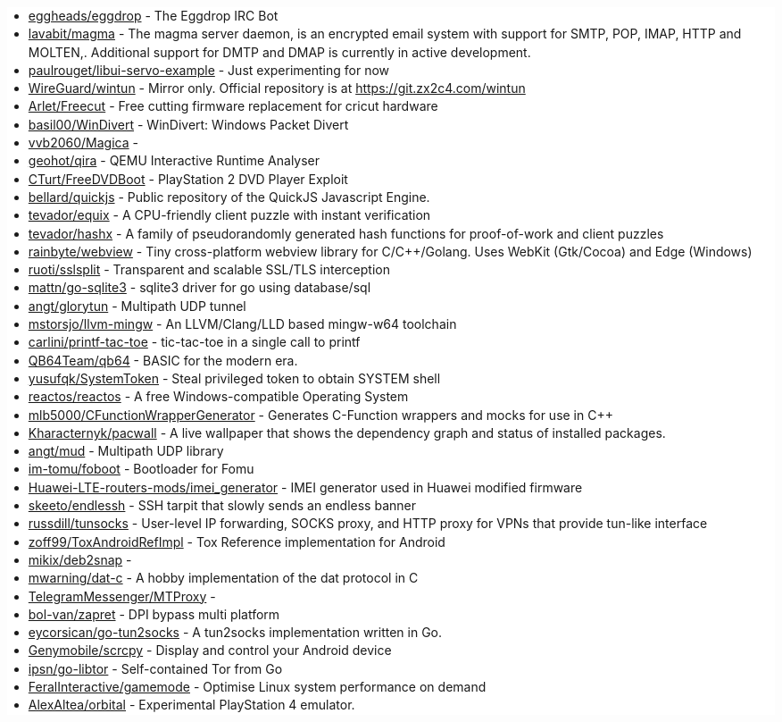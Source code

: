 - [eggheads/eggdrop](https://github.com/eggheads/eggdrop) - The Eggdrop IRC Bot
- [lavabit/magma](https://github.com/lavabit/magma) - The magma server daemon, is an encrypted email system with support for SMTP, POP, IMAP, HTTP and MOLTEN,. Additional support for DMTP and DMAP is currently in active development.
- [paulrouget/libui-servo-example](https://github.com/paulrouget/libui-servo-example) - Just experimenting for now
- [WireGuard/wintun](https://github.com/WireGuard/wintun) - Mirror only. Official repository is at https://git.zx2c4.com/wintun
- [Arlet/Freecut](https://github.com/Arlet/Freecut) - Free cutting firmware replacement for cricut hardware
- [basil00/WinDivert](https://github.com/basil00/WinDivert) - WinDivert: Windows Packet Divert
- [vvb2060/Magica](https://github.com/vvb2060/Magica) - 
- [geohot/qira](https://github.com/geohot/qira) - QEMU Interactive Runtime Analyser
- [CTurt/FreeDVDBoot](https://github.com/CTurt/FreeDVDBoot) - PlayStation 2 DVD Player Exploit
- [bellard/quickjs](https://github.com/bellard/quickjs) - Public repository of the QuickJS Javascript Engine.
- [tevador/equix](https://github.com/tevador/equix) - A CPU-friendly client puzzle with instant verification
- [tevador/hashx](https://github.com/tevador/hashx) - A family of pseudorandomly generated hash functions for proof-of-work and client puzzles
- [rainbyte/webview](https://github.com/rainbyte/webview) - Tiny cross-platform webview library for C/C++/Golang. Uses WebKit (Gtk/Cocoa) and Edge (Windows)
- [ruoti/sslsplit](https://github.com/ruoti/sslsplit) - Transparent and scalable SSL/TLS interception
- [mattn/go-sqlite3](https://github.com/mattn/go-sqlite3) - sqlite3 driver for go using database/sql
- [angt/glorytun](https://github.com/angt/glorytun) - Multipath UDP tunnel
- [mstorsjo/llvm-mingw](https://github.com/mstorsjo/llvm-mingw) - An LLVM/Clang/LLD based mingw-w64 toolchain
- [carlini/printf-tac-toe](https://github.com/carlini/printf-tac-toe) - tic-tac-toe in a single call to printf
- [QB64Team/qb64](https://github.com/QB64Team/qb64) - BASIC for the modern era.
- [yusufqk/SystemToken](https://github.com/yusufqk/SystemToken) - Steal privileged token to obtain SYSTEM shell
- [reactos/reactos](https://github.com/reactos/reactos) - A free Windows-compatible Operating System
- [mlb5000/CFunctionWrapperGenerator](https://github.com/mlb5000/CFunctionWrapperGenerator) - Generates C-Function wrappers and mocks for use in C++
- [Kharacternyk/pacwall](https://github.com/Kharacternyk/pacwall) - A live wallpaper that shows the dependency graph and status of installed packages.
- [angt/mud](https://github.com/angt/mud) - Multipath UDP library
- [im-tomu/foboot](https://github.com/im-tomu/foboot) - Bootloader for Fomu
- [Huawei-LTE-routers-mods/imei_generator](https://github.com/Huawei-LTE-routers-mods/imei_generator) - IMEI generator used in Huawei modified firmware
- [skeeto/endlessh](https://github.com/skeeto/endlessh) - SSH tarpit that slowly sends an endless banner
- [russdill/tunsocks](https://github.com/russdill/tunsocks) - User-level IP forwarding, SOCKS proxy, and HTTP proxy for VPNs that provide tun-like interface
- [zoff99/ToxAndroidRefImpl](https://github.com/zoff99/ToxAndroidRefImpl) - Tox Reference implementation for Android
- [mikix/deb2snap](https://github.com/mikix/deb2snap) - 
- [mwarning/dat-c](https://github.com/mwarning/dat-c) - A hobby implementation of the dat protocol in C
- [TelegramMessenger/MTProxy](https://github.com/TelegramMessenger/MTProxy) - 
- [bol-van/zapret](https://github.com/bol-van/zapret) - DPI bypass multi platform
- [eycorsican/go-tun2socks](https://github.com/eycorsican/go-tun2socks) - A tun2socks implementation written in Go.
- [Genymobile/scrcpy](https://github.com/Genymobile/scrcpy) - Display and control your Android device
- [ipsn/go-libtor](https://github.com/ipsn/go-libtor) - Self-contained Tor from Go
- [FeralInteractive/gamemode](https://github.com/FeralInteractive/gamemode) - Optimise Linux system performance on demand
- [AlexAltea/orbital](https://github.com/AlexAltea/orbital) - Experimental PlayStation 4 emulator.